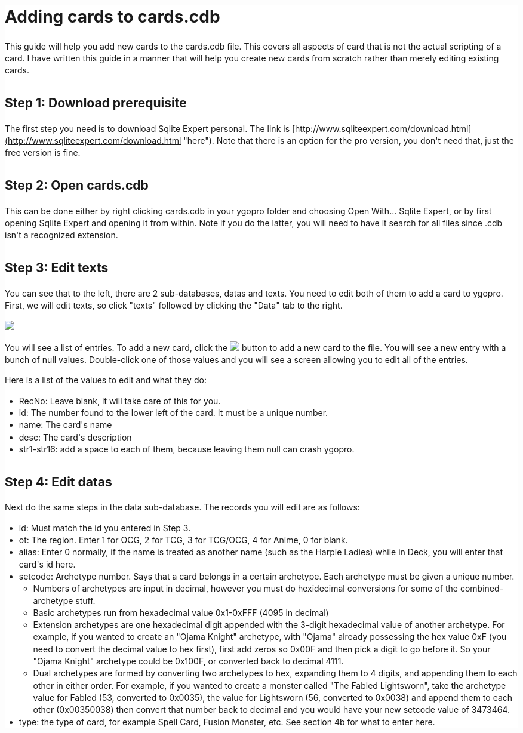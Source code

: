 # Adding cards to cards.cdb #

This guide will help you add new cards to the cards.cdb file. This covers all aspects of card that is not the actual scripting of a card. I have written this guide in a manner that will help you create new cards from scratch rather than merely editing existing cards.

## Step 1: Download prerequisite ##

The first step you need is to download Sqlite Expert personal. The link is [http://www.sqliteexpert.com/download.html](http://www.sqliteexpert.com/download.html "here"). Note that there is an option for the pro version, you don't need that, just the free version is fine.

## Step 2: Open cards.cdb ##

This can be done either by right clicking cards.cdb in your ygopro folder and choosing Open With... Sqlite Expert, or by first opening Sqlite Expert and opening it from within. Note if you do the latter, you will need to have it search for all files since .cdb isn't a recognized extension.

## Step 3: Edit texts ##

You can see that to the left, there are 2 sub-databases, datas and texts. You need to edit both of them to add a card to ygopro. First, we will edit texts, so click "texts" followed by clicking the "Data" tab to the right.

![](http://i.imgur.com/jrmCJ6w.png)

You will see a list of entries. To add a new card, click the ![](http://i.imgur.com/s7Hmc4o.png) button to add a new card to the file. You will see a new entry with a bunch of null values. Double-click one of those values and you will see a screen allowing you to edit all of the entries.

Here is a list of the values to edit and what they do:

- RecNo: Leave blank, it will take care of this for you.
- id: The number found to the lower left of the card. It must be a unique number.
- name: The card's name
- desc: The card's description
- str1-str16: add a space to each of them, because leaving them null can crash ygopro.

## Step 4: Edit datas ##

Next do the same steps in the data sub-database. The records you will edit are as follows:

- id: Must match the id you entered in Step 3.
- ot: The region. Enter 1 for OCG, 2 for TCG, 3 for TCG/OCG, 4 for Anime, 0 for blank.
- alias: Enter 0 normally, if the name is treated as another name (such as the Harpie Ladies) while in Deck, you will enter that card's id here.
- setcode: Archetype number. Says that a card belongs in a certain archetype. Each archetype must be given a unique number.
	- Numbers of archetypes are input in decimal, however you must do hexidecimal conversions for some of the combined-archetype stuff.
	- Basic archetypes run from hexadecimal value 0x1-0xFFF (4095 in decimal)
	- Extension archetypes are one hexadecimal digit appended with the 3-digit hexadecimal value of another archetype. For example, if you wanted to create an "Ojama Knight" archetype, with "Ojama" already possessing the hex value 0xF (you need to convert the decimal value to hex first), first add zeros so 0x00F and then pick a digit to go before it. So your "Ojama Knight" archetype could be 0x100F, or converted back to decimal 4111.
	- Dual archetypes are formed by converting two archetypes to hex, expanding them to 4 digits, and appending them to each other in either order. For example, if you wanted to create a monster called "The Fabled Lightsworn", take the archetype value for Fabled (53, converted to 0x0035), the value for Lightsworn (56, converted to 0x0038) and append them to each other (0x00350038) then convert that number back to decimal and you would have your new setcode value of 3473464.
- type: the type of card, for example Spell Card, Fusion Monster, etc. See section 4b for what to enter here.